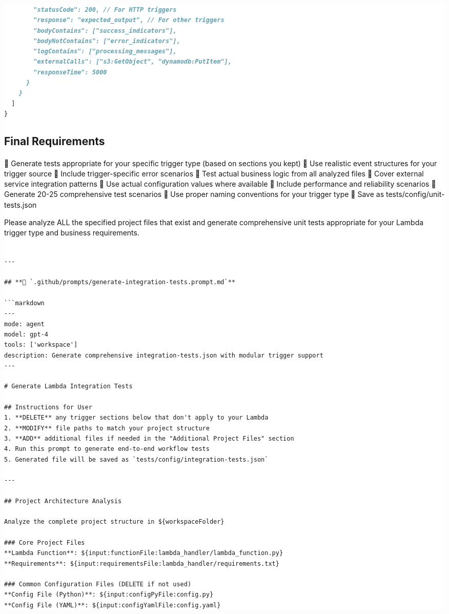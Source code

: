 ```markdown
        "statusCode": 200, // For HTTP triggers
        "response": "expected_output", // For other triggers
        "bodyContains": ["success_indicators"],
        "bodyNotContains": ["error_indicators"],
        "logContains": ["processing_messages"],
        "externalCalls": ["s3:GetObject", "dynamodb:PutItem"],
        "responseTime": 5000
      }
    }
  ]
}
```

## Final Requirements
🎯 Generate tests appropriate for your specific trigger type (based on sections you kept)
🎯 Use realistic event structures for your trigger source
🎯 Include trigger-specific error scenarios
🎯 Test actual business logic from all analyzed files
🎯 Cover external service integration patterns
🎯 Use actual configuration values where available
🎯 Include performance and reliability scenarios
🎯 Generate 20-25 comprehensive test scenarios
🎯 Use proper naming conventions for your trigger type
🎯 Save as tests/config/unit-tests.json

Please analyze ALL the specified project files that exist and generate comprehensive unit tests appropriate for your Lambda trigger type and business requirements.
```

---

## **📄 `.github/prompts/generate-integration-tests.prompt.md`**

```markdown
---
mode: agent
model: gpt-4
tools: ['workspace']
description: Generate comprehensive integration-tests.json with modular trigger support
---

# Generate Lambda Integration Tests

## Instructions for User
1. **DELETE** any trigger sections below that don't apply to your Lambda
2. **MODIFY** file paths to match your project structure  
3. **ADD** additional files if needed in the "Additional Project Files" section
4. Run this prompt to generate end-to-end workflow tests
5. Generated file will be saved as `tests/config/integration-tests.json`

---

## Project Architecture Analysis

Analyze the complete project structure in ${workspaceFolder}

### Core Project Files
**Lambda Function**: ${input:functionFile:lambda_handler/lambda_function.py}
**Requirements**: ${input:requirementsFile:lambda_handler/requirements.txt}

### Common Configuration Files (DELETE if not used)
**Config File (Python)**: ${input:configPyFile:config.py}
**Config File (YAML)**: ${input:configYamlFile:config.yaml}
```
